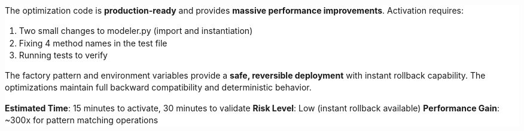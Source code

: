 The optimization code is **production-ready** and provides **massive performance improvements**. Activation requires:
1. Two small changes to modeler.py (import and instantiation)
2. Fixing 4 method names in the test file
3. Running tests to verify

The factory pattern and environment variables provide a **safe, reversible deployment** with instant rollback capability. The optimizations maintain full backward compatibility and deterministic behavior.

**Estimated Time**: 15 minutes to activate, 30 minutes to validate
**Risk Level**: Low (instant rollback available)
**Performance Gain**: ~300x for pattern matching operations